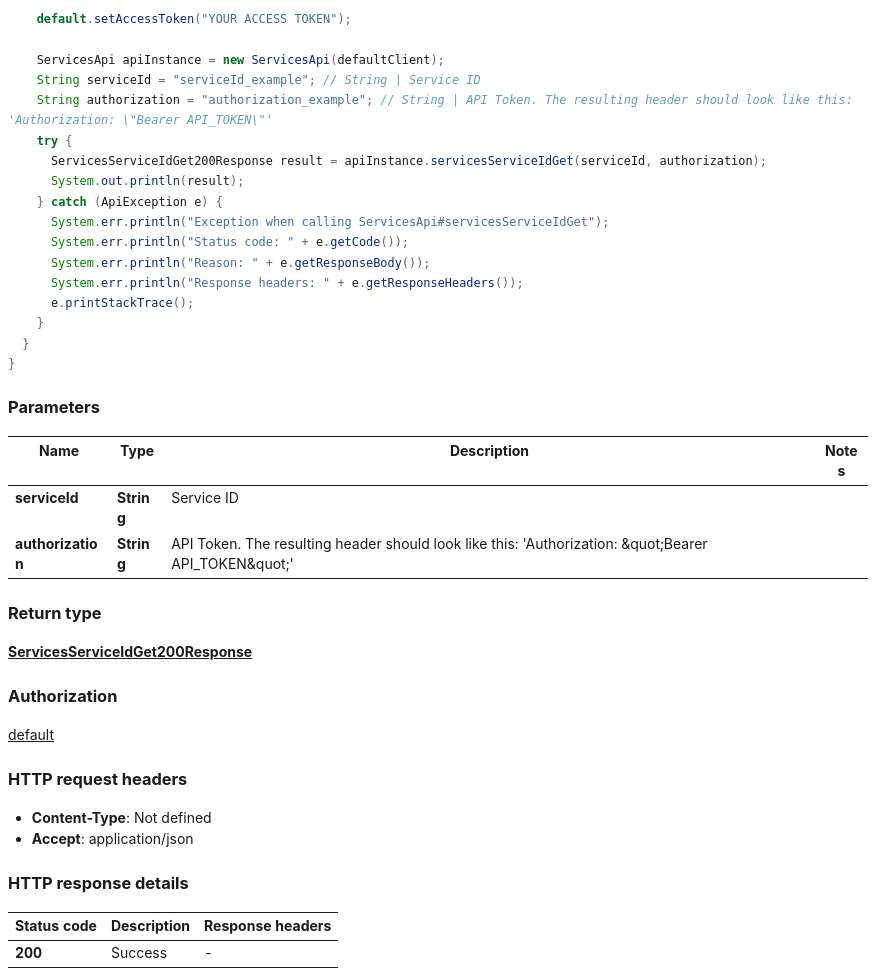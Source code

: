 ```java
    default.setAccessToken("YOUR ACCESS TOKEN");

    ServicesApi apiInstance = new ServicesApi(defaultClient);
    String serviceId = "serviceId_example"; // String | Service ID
    String authorization = "authorization_example"; // String | API Token. The resulting header should look like this: 'Authorization: \"Bearer API_TOKEN\"'
    try {
      ServicesServiceIdGet200Response result = apiInstance.servicesServiceIdGet(serviceId, authorization);
      System.out.println(result);
    } catch (ApiException e) {
      System.err.println("Exception when calling ServicesApi#servicesServiceIdGet");
      System.err.println("Status code: " + e.getCode());
      System.err.println("Reason: " + e.getResponseBody());
      System.err.println("Response headers: " + e.getResponseHeaders());
      e.printStackTrace();
    }
  }
}
```

### Parameters

Name | Type | Description  | Notes
------------- | ------------- | ------------- | -------------
 **serviceId** | **String**| Service ID |
 **authorization** | **String**| API Token. The resulting header should look like this: &#39;Authorization: \&quot;Bearer API_TOKEN\&quot;&#39; |

### Return type

[**ServicesServiceIdGet200Response**](ServicesServiceIdGet200Response.md)

### Authorization

[default](../README.md#default)

### HTTP request headers

 - **Content-Type**: Not defined
 - **Accept**: application/json

### HTTP response details
| Status code | Description | Response headers |
|-------------|-------------|------------------|
**200** | Success |  -  |

